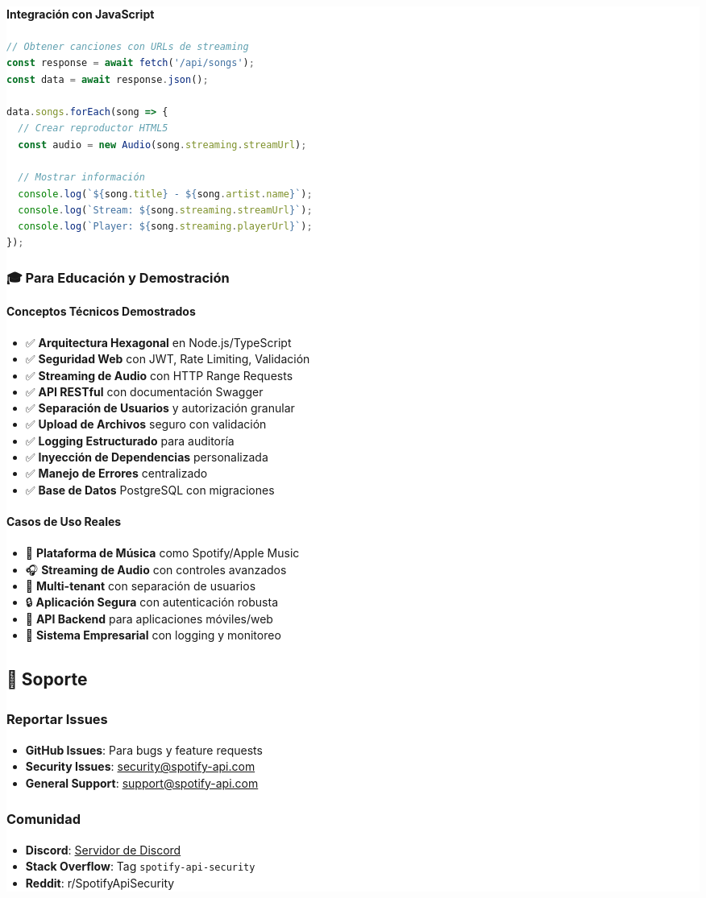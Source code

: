 #### Integración con JavaScript
```javascript
// Obtener canciones con URLs de streaming
const response = await fetch('/api/songs');
const data = await response.json();

data.songs.forEach(song => {
  // Crear reproductor HTML5
  const audio = new Audio(song.streaming.streamUrl);
  
  // Mostrar información
  console.log(`${song.title} - ${song.artist.name}`);
  console.log(`Stream: ${song.streaming.streamUrl}`);
  console.log(`Player: ${song.streaming.playerUrl}`);
});
```

### 🎓 Para Educación y Demostración

#### Conceptos Técnicos Demostrados
- ✅ **Arquitectura Hexagonal** en Node.js/TypeScript
- ✅ **Seguridad Web** con JWT, Rate Limiting, Validación
- ✅ **Streaming de Audio** con HTTP Range Requests
- ✅ **API RESTful** con documentación Swagger
- ✅ **Separación de Usuarios** y autorización granular
- ✅ **Upload de Archivos** seguro con validación
- ✅ **Logging Estructurado** para auditoría
- ✅ **Inyección de Dependencias** personalizada
- ✅ **Manejo de Errores** centralizado
- ✅ **Base de Datos** PostgreSQL con migraciones

#### Casos de Uso Reales
- 🎵 **Plataforma de Música** como Spotify/Apple Music
- 🎧 **Streaming de Audio** con controles avanzados
- 👥 **Multi-tenant** con separación de usuarios
- 🔒 **Aplicación Segura** con autenticación robusta
- 📱 **API Backend** para aplicaciones móviles/web
- 🏢 **Sistema Empresarial** con logging y monitoreo

## 🤝 Soporte

### Reportar Issues

- **GitHub Issues**: Para bugs y feature requests
- **Security Issues**: security@spotify-api.com
- **General Support**: support@spotify-api.com

### Comunidad

- **Discord**: [Servidor de Discord](https://discord.gg/spotify-api)
- **Stack Overflow**: Tag `spotify-api-security`
- **Reddit**: r/SpotifyApiSecurity
